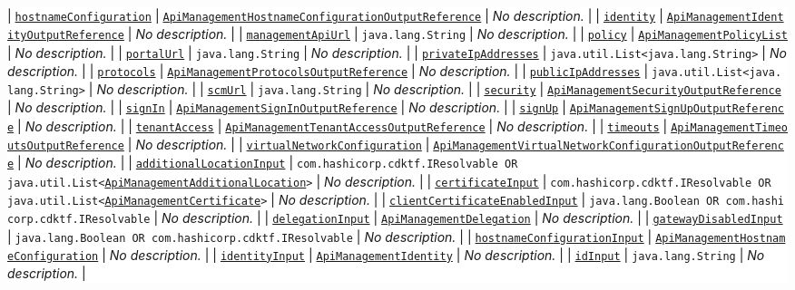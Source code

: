 | <code><a href="#@cdktf/provider-azurerm.apiManagement.ApiManagement.property.hostnameConfiguration">hostnameConfiguration</a></code> | <code><a href="#@cdktf/provider-azurerm.apiManagement.ApiManagementHostnameConfigurationOutputReference">ApiManagementHostnameConfigurationOutputReference</a></code> | *No description.* |
| <code><a href="#@cdktf/provider-azurerm.apiManagement.ApiManagement.property.identity">identity</a></code> | <code><a href="#@cdktf/provider-azurerm.apiManagement.ApiManagementIdentityOutputReference">ApiManagementIdentityOutputReference</a></code> | *No description.* |
| <code><a href="#@cdktf/provider-azurerm.apiManagement.ApiManagement.property.managementApiUrl">managementApiUrl</a></code> | <code>java.lang.String</code> | *No description.* |
| <code><a href="#@cdktf/provider-azurerm.apiManagement.ApiManagement.property.policy">policy</a></code> | <code><a href="#@cdktf/provider-azurerm.apiManagement.ApiManagementPolicyList">ApiManagementPolicyList</a></code> | *No description.* |
| <code><a href="#@cdktf/provider-azurerm.apiManagement.ApiManagement.property.portalUrl">portalUrl</a></code> | <code>java.lang.String</code> | *No description.* |
| <code><a href="#@cdktf/provider-azurerm.apiManagement.ApiManagement.property.privateIpAddresses">privateIpAddresses</a></code> | <code>java.util.List<java.lang.String></code> | *No description.* |
| <code><a href="#@cdktf/provider-azurerm.apiManagement.ApiManagement.property.protocols">protocols</a></code> | <code><a href="#@cdktf/provider-azurerm.apiManagement.ApiManagementProtocolsOutputReference">ApiManagementProtocolsOutputReference</a></code> | *No description.* |
| <code><a href="#@cdktf/provider-azurerm.apiManagement.ApiManagement.property.publicIpAddresses">publicIpAddresses</a></code> | <code>java.util.List<java.lang.String></code> | *No description.* |
| <code><a href="#@cdktf/provider-azurerm.apiManagement.ApiManagement.property.scmUrl">scmUrl</a></code> | <code>java.lang.String</code> | *No description.* |
| <code><a href="#@cdktf/provider-azurerm.apiManagement.ApiManagement.property.security">security</a></code> | <code><a href="#@cdktf/provider-azurerm.apiManagement.ApiManagementSecurityOutputReference">ApiManagementSecurityOutputReference</a></code> | *No description.* |
| <code><a href="#@cdktf/provider-azurerm.apiManagement.ApiManagement.property.signIn">signIn</a></code> | <code><a href="#@cdktf/provider-azurerm.apiManagement.ApiManagementSignInOutputReference">ApiManagementSignInOutputReference</a></code> | *No description.* |
| <code><a href="#@cdktf/provider-azurerm.apiManagement.ApiManagement.property.signUp">signUp</a></code> | <code><a href="#@cdktf/provider-azurerm.apiManagement.ApiManagementSignUpOutputReference">ApiManagementSignUpOutputReference</a></code> | *No description.* |
| <code><a href="#@cdktf/provider-azurerm.apiManagement.ApiManagement.property.tenantAccess">tenantAccess</a></code> | <code><a href="#@cdktf/provider-azurerm.apiManagement.ApiManagementTenantAccessOutputReference">ApiManagementTenantAccessOutputReference</a></code> | *No description.* |
| <code><a href="#@cdktf/provider-azurerm.apiManagement.ApiManagement.property.timeouts">timeouts</a></code> | <code><a href="#@cdktf/provider-azurerm.apiManagement.ApiManagementTimeoutsOutputReference">ApiManagementTimeoutsOutputReference</a></code> | *No description.* |
| <code><a href="#@cdktf/provider-azurerm.apiManagement.ApiManagement.property.virtualNetworkConfiguration">virtualNetworkConfiguration</a></code> | <code><a href="#@cdktf/provider-azurerm.apiManagement.ApiManagementVirtualNetworkConfigurationOutputReference">ApiManagementVirtualNetworkConfigurationOutputReference</a></code> | *No description.* |
| <code><a href="#@cdktf/provider-azurerm.apiManagement.ApiManagement.property.additionalLocationInput">additionalLocationInput</a></code> | <code>com.hashicorp.cdktf.IResolvable OR java.util.List<<a href="#@cdktf/provider-azurerm.apiManagement.ApiManagementAdditionalLocation">ApiManagementAdditionalLocation</a>></code> | *No description.* |
| <code><a href="#@cdktf/provider-azurerm.apiManagement.ApiManagement.property.certificateInput">certificateInput</a></code> | <code>com.hashicorp.cdktf.IResolvable OR java.util.List<<a href="#@cdktf/provider-azurerm.apiManagement.ApiManagementCertificate">ApiManagementCertificate</a>></code> | *No description.* |
| <code><a href="#@cdktf/provider-azurerm.apiManagement.ApiManagement.property.clientCertificateEnabledInput">clientCertificateEnabledInput</a></code> | <code>java.lang.Boolean OR com.hashicorp.cdktf.IResolvable</code> | *No description.* |
| <code><a href="#@cdktf/provider-azurerm.apiManagement.ApiManagement.property.delegationInput">delegationInput</a></code> | <code><a href="#@cdktf/provider-azurerm.apiManagement.ApiManagementDelegation">ApiManagementDelegation</a></code> | *No description.* |
| <code><a href="#@cdktf/provider-azurerm.apiManagement.ApiManagement.property.gatewayDisabledInput">gatewayDisabledInput</a></code> | <code>java.lang.Boolean OR com.hashicorp.cdktf.IResolvable</code> | *No description.* |
| <code><a href="#@cdktf/provider-azurerm.apiManagement.ApiManagement.property.hostnameConfigurationInput">hostnameConfigurationInput</a></code> | <code><a href="#@cdktf/provider-azurerm.apiManagement.ApiManagementHostnameConfiguration">ApiManagementHostnameConfiguration</a></code> | *No description.* |
| <code><a href="#@cdktf/provider-azurerm.apiManagement.ApiManagement.property.identityInput">identityInput</a></code> | <code><a href="#@cdktf/provider-azurerm.apiManagement.ApiManagementIdentity">ApiManagementIdentity</a></code> | *No description.* |
| <code><a href="#@cdktf/provider-azurerm.apiManagement.ApiManagement.property.idInput">idInput</a></code> | <code>java.lang.String</code> | *No description.* |